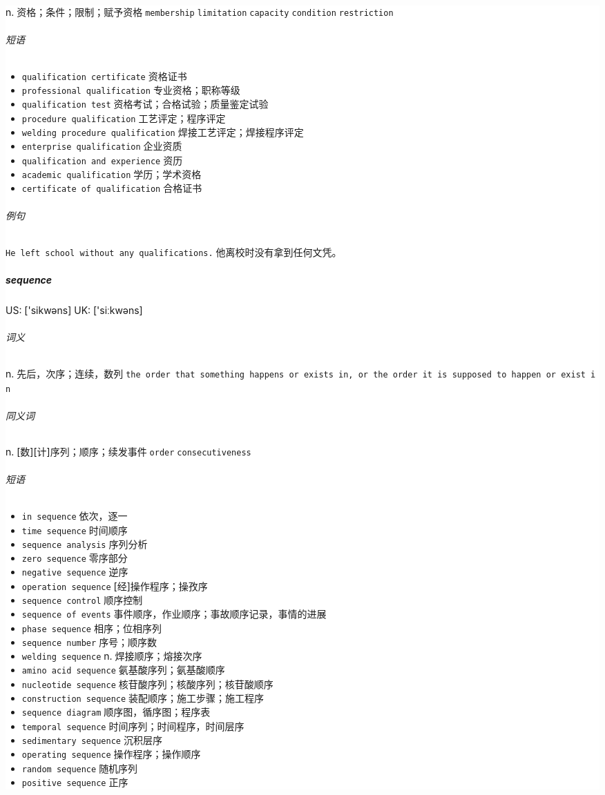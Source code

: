 n. 资格；条件；限制；赋予资格
`membership` `limitation` `capacity` `condition` `restriction`


###### 短语

- `qualification certificate` 资格证书
- `professional qualification` 专业资格；职称等级
- `qualification test` 资格考试；合格试验；质量鉴定试验
- `procedure qualification` 工艺评定；程序评定
- `welding procedure qualification` 焊接工艺评定；焊接程序评定
- `enterprise qualification` 企业资质
- `qualification and experience` 资历
- `academic qualification` 学历；学术资格
- `certificate of qualification` 合格证书

###### 例句

`He left school without any qualifications.`
他离校时没有拿到任何文凭。


##### sequence

US: ['sikwəns]
UK: ['siːkwəns]

###### 词义

n. 先后，次序；连续，数列
`the order that something happens or exists in, or the order it is supposed to happen or exist in`

###### 同义词

n. [数][计]序列；顺序；续发事件
`order` `consecutiveness`


###### 短语

- `in sequence` 依次，逐一
- `time sequence` 时间顺序
- `sequence analysis` 序列分析
- `zero sequence` 零序部分
- `negative sequence` 逆序
- `operation sequence` [经]操作程序；操孜序
- `sequence control` 顺序控制
- `sequence of events` 事件顺序，作业顺序；事故顺序记录，事情的进展
- `phase sequence` 相序；位相序列
- `sequence number` 序号；顺序数
- `welding sequence` n. 焊接顺序；熔接次序
- `amino acid sequence` 氨基酸序列；氨基酸顺序
- `nucleotide sequence` 核苷酸序列；核酸序列；核苷酸顺序
- `construction sequence` 装配顺序；施工步骤；施工程序
- `sequence diagram` 顺序图，循序图；程序表
- `temporal sequence` 时间序列；时间程序，时间层序
- `sedimentary sequence` 沉积层序
- `operating sequence` 操作程序；操作顺序
- `random sequence` 随机序列
- `positive sequence` 正序

